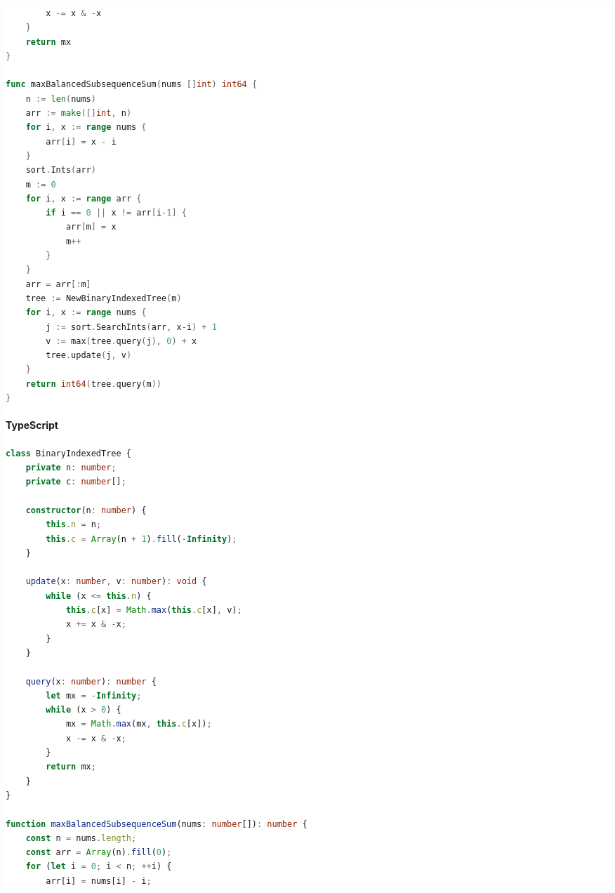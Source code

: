 ```go
		x -= x & -x
	}
	return mx
}

func maxBalancedSubsequenceSum(nums []int) int64 {
	n := len(nums)
	arr := make([]int, n)
	for i, x := range nums {
		arr[i] = x - i
	}
	sort.Ints(arr)
	m := 0
	for i, x := range arr {
		if i == 0 || x != arr[i-1] {
			arr[m] = x
			m++
		}
	}
	arr = arr[:m]
	tree := NewBinaryIndexedTree(m)
	for i, x := range nums {
		j := sort.SearchInts(arr, x-i) + 1
		v := max(tree.query(j), 0) + x
		tree.update(j, v)
	}
	return int64(tree.query(m))
}
```

#### TypeScript

```ts
class BinaryIndexedTree {
    private n: number;
    private c: number[];

    constructor(n: number) {
        this.n = n;
        this.c = Array(n + 1).fill(-Infinity);
    }

    update(x: number, v: number): void {
        while (x <= this.n) {
            this.c[x] = Math.max(this.c[x], v);
            x += x & -x;
        }
    }

    query(x: number): number {
        let mx = -Infinity;
        while (x > 0) {
            mx = Math.max(mx, this.c[x]);
            x -= x & -x;
        }
        return mx;
    }
}

function maxBalancedSubsequenceSum(nums: number[]): number {
    const n = nums.length;
    const arr = Array(n).fill(0);
    for (let i = 0; i < n; ++i) {
        arr[i] = nums[i] - i;
```